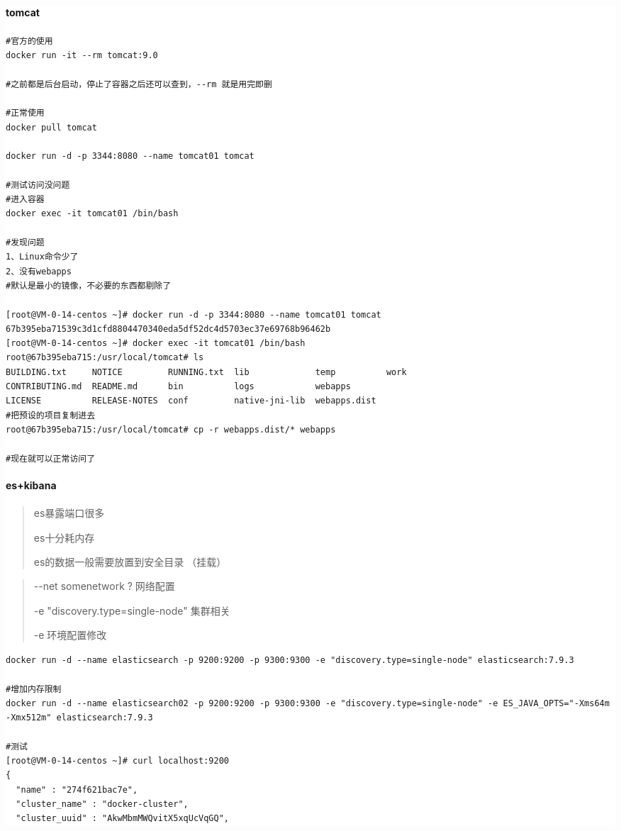 

#### tomcat

```shell
#官方的使用
docker run -it --rm tomcat:9.0

#之前都是后台启动，停止了容器之后还可以查到，--rm 就是用完即删

#正常使用
docker pull tomcat

docker run -d -p 3344:8080 --name tomcat01 tomcat

#测试访问没问题
#进入容器
docker exec -it tomcat01 /bin/bash

#发现问题
1、Linux命令少了
2、没有webapps
#默认是最小的镜像，不必要的东西都剔除了

[root@VM-0-14-centos ~]# docker run -d -p 3344:8080 --name tomcat01 tomcat
67b395eba71539c3d1cfd8804470340eda5df52dc4d5703ec37e69768b96462b
[root@VM-0-14-centos ~]# docker exec -it tomcat01 /bin/bash
root@67b395eba715:/usr/local/tomcat# ls
BUILDING.txt     NOTICE         RUNNING.txt  lib             temp          work
CONTRIBUTING.md  README.md      bin          logs            webapps
LICENSE          RELEASE-NOTES  conf         native-jni-lib  webapps.dist
#把预设的项目复制进去
root@67b395eba715:/usr/local/tomcat# cp -r webapps.dist/* webapps

#现在就可以正常访问了
```



#### es+kibana

> es暴露端口很多
>
> es十分耗内存
>
> es的数据一般需要放置到安全目录 （挂载）

> --net somenetwork  ?  网络配置
>
> -e "discovery.type=single-node"  集群相关
>
> -e 环境配置修改

```shell
docker run -d --name elasticsearch -p 9200:9200 -p 9300:9300 -e "discovery.type=single-node" elasticsearch:7.9.3

#增加内存限制
docker run -d --name elasticsearch02 -p 9200:9200 -p 9300:9300 -e "discovery.type=single-node" -e ES_JAVA_OPTS="-Xms64m -Xmx512m" elasticsearch:7.9.3

#测试
[root@VM-0-14-centos ~]# curl localhost:9200
{
  "name" : "274f621bac7e",
  "cluster_name" : "docker-cluster",
  "cluster_uuid" : "AkwMbmMWQvitX5xqUcVqGQ",
```